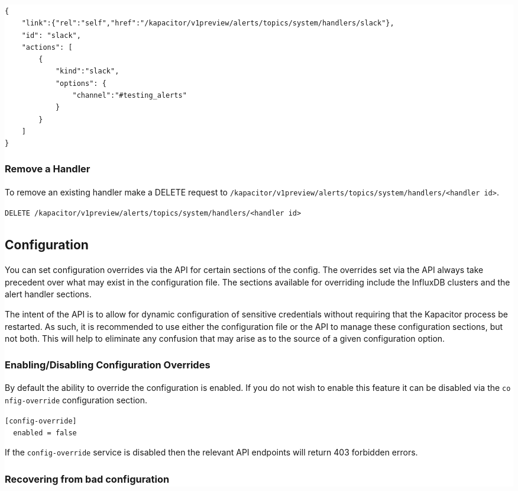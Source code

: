 ```
{
    "link":{"rel":"self","href":"/kapacitor/v1preview/alerts/topics/system/handlers/slack"},
    "id": "slack",
    "actions": [
        {
            "kind":"slack",
            "options": {
                "channel":"#testing_alerts"
            }
        }
    ]
}
```

### Remove a Handler

To remove an existing handler make a DELETE request to `/kapacitor/v1preview/alerts/topics/system/handlers/<handler id>`.

```
DELETE /kapacitor/v1preview/alerts/topics/system/handlers/<handler id>
```


## Configuration

You can set configuration overrides via the API for certain sections of the config.
The overrides set via the API always take precedent over what may exist in the configuration file.
The sections available for overriding include the InfluxDB clusters and the alert handler sections.


The intent of the API is to allow for dynamic configuration of sensitive credentials without requiring that the Kapacitor process be restarted.
As such, it is recommended to use either the configuration file or the API to manage these configuration sections, but not both.
This will help to eliminate any confusion that may arise as to the source of a given configuration option.

### Enabling/Disabling Configuration Overrides

By default the ability to override the configuration is enabled.
If you do not wish to enable this feature it can be disabled via the `config-override` configuration section.

```
[config-override]
  enabled = false
```

If the `config-override` service is disabled then the relevant API endpoints will return 403 forbidden errors.

### Recovering from bad configuration
